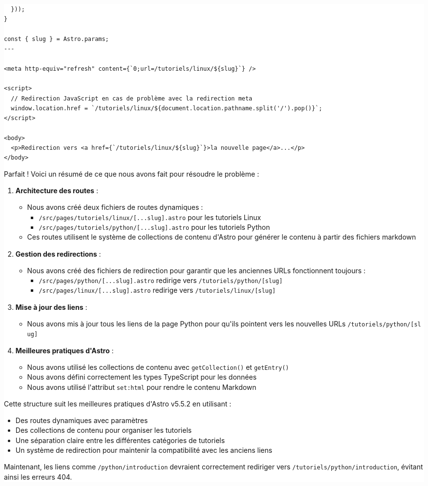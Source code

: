 ```astro:src/pages/linux/[...slug].astro
  }));
}

const { slug } = Astro.params;
---

<meta http-equiv="refresh" content={`0;url=/tutoriels/linux/${slug}`} />

<script>
  // Redirection JavaScript en cas de problème avec la redirection meta
  window.location.href = `/tutoriels/linux/${document.location.pathname.split('/').pop()}`;
</script>

<body>
  <p>Redirection vers <a href={`/tutoriels/linux/${slug}`}>la nouvelle page</a>...</p>
</body>
```
Parfait ! Voici un résumé de ce que nous avons fait pour résoudre le problème :

1. **Architecture des routes** :
   - Nous avons créé deux fichiers de routes dynamiques :
     - `/src/pages/tutoriels/linux/[...slug].astro` pour les tutoriels Linux
     - `/src/pages/tutoriels/python/[...slug].astro` pour les tutoriels Python
   - Ces routes utilisent le système de collections de contenu d'Astro pour générer le contenu à partir des fichiers markdown

2. **Gestion des redirections** :
   - Nous avons créé des fichiers de redirection pour garantir que les anciennes URLs fonctionnent toujours :
     - `/src/pages/python/[...slug].astro` redirige vers `/tutoriels/python/[slug]`
     - `/src/pages/linux/[...slug].astro` redirige vers `/tutoriels/linux/[slug]`

3. **Mise à jour des liens** :
   - Nous avons mis à jour tous les liens de la page Python pour qu'ils pointent vers les nouvelles URLs `/tutoriels/python/[slug]`

4. **Meilleures pratiques d'Astro** :
   - Nous avons utilisé les collections de contenu avec `getCollection()` et `getEntry()`
   - Nous avons défini correctement les types TypeScript pour les données
   - Nous avons utilisé l'attribut `set:html` pour rendre le contenu Markdown

Cette structure suit les meilleures pratiques d'Astro v5.5.2 en utilisant :
- Des routes dynamiques avec paramètres
- Des collections de contenu pour organiser les tutoriels
- Une séparation claire entre les différentes catégories de tutoriels
- Un système de redirection pour maintenir la compatibilité avec les anciens liens

Maintenant, les liens comme `/python/introduction` devraient correctement rediriger vers `/tutoriels/python/introduction`, évitant ainsi les erreurs 404.
